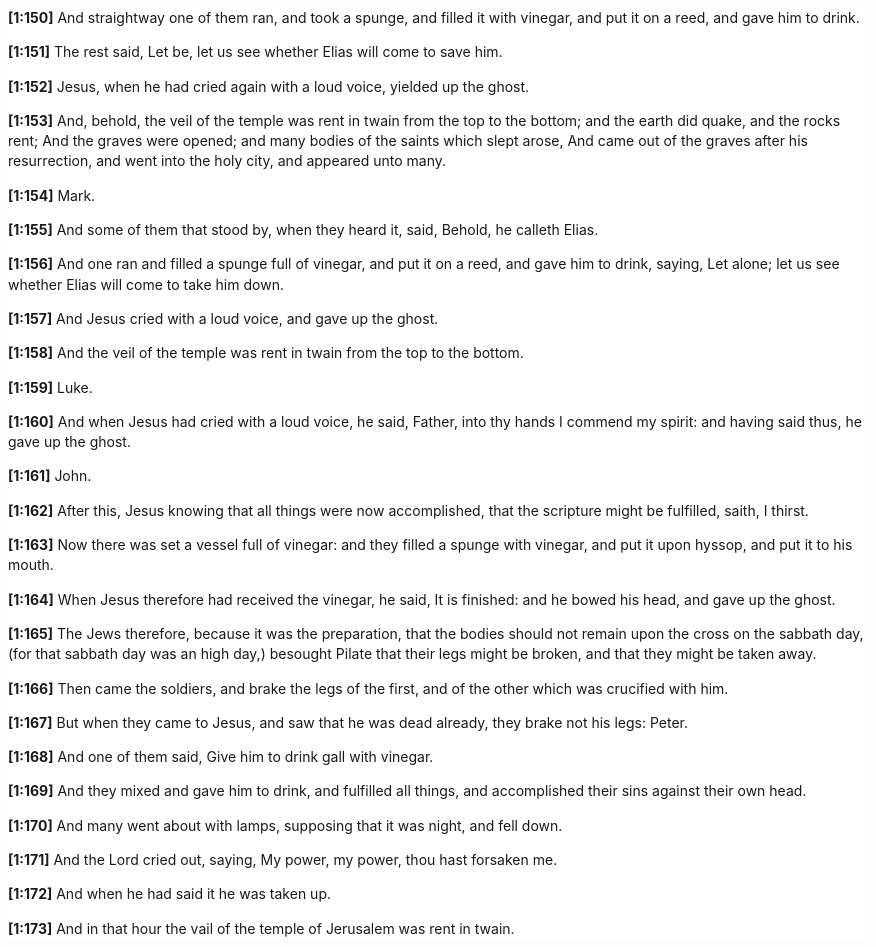 **[1:150]** And straightway one of them ran, and took a spunge, and filled it with vinegar, and put it on a reed, and gave him to drink.

**[1:151]** The rest said, Let be, let us see whether Elias will come to save him.

**[1:152]**   Jesus, when he had cried again with a loud voice, yielded up the ghost.

**[1:153]** And, behold, the veil of the temple was rent in twain from the top to the bottom;  and the earth did quake, and the rocks rent;    And the graves were opened; and many bodies of the saints which slept arose,    And came out of the graves after his resurrection, and went into the holy city, and appeared unto many.

**[1:154]** Mark.

**[1:155]** And some of them that stood by, when they heard it, said, Behold, he calleth Elias.

**[1:156]** And one ran and filled a spunge full of vinegar, and put it on a reed, and gave him to drink, saying, Let alone; let us see whether Elias will come to take him down.

**[1:157]** And Jesus cried with a loud voice, and gave up the ghost.

**[1:158]** And the veil of the temple was rent in twain from the top to the bottom.

**[1:159]** Luke.

**[1:160]**   And when Jesus had cried with a loud voice, he said, Father, into thy hands I commend my spirit:  and having said thus, he gave up the ghost.

**[1:161]** John.

**[1:162]**   After this, Jesus knowing that all things were now accomplished, that the scripture might be fulfilled, saith, I thirst.

**[1:163]** Now there was set a vessel full of vinegar:  and they filled a spunge with vinegar, and put it upon hyssop, and put it to his mouth.

**[1:164]** When Jesus therefore had received the vinegar, he said, It is finished:  and he bowed his head, and gave up the ghost.

**[1:165]** The Jews therefore, because it was the preparation, that the bodies should not remain upon the cross on the sabbath day, (for that sabbath day was an high day,) besought Pilate that their legs might be broken, and that they might be taken away.

**[1:166]** Then came the soldiers, and brake the legs of the first, and of the other which was crucified with him.

**[1:167]** But when they came to Jesus, and saw that he was dead already, they brake not his legs:  Peter.

**[1:168]** And one of them said, Give him to drink gall with vinegar.

**[1:169]** And they mixed and gave him to drink,   and fulfilled all things, and accomplished their sins against their own head.

**[1:170]** And many went about with lamps, supposing that it was night, and fell down.

**[1:171]** And the Lord cried out, saying, My power, my power, thou hast forsaken me.

**[1:172]** And when he had said it he was taken up.

**[1:173]** And in that hour the vail of the temple of Jerusalem was rent in twain.
